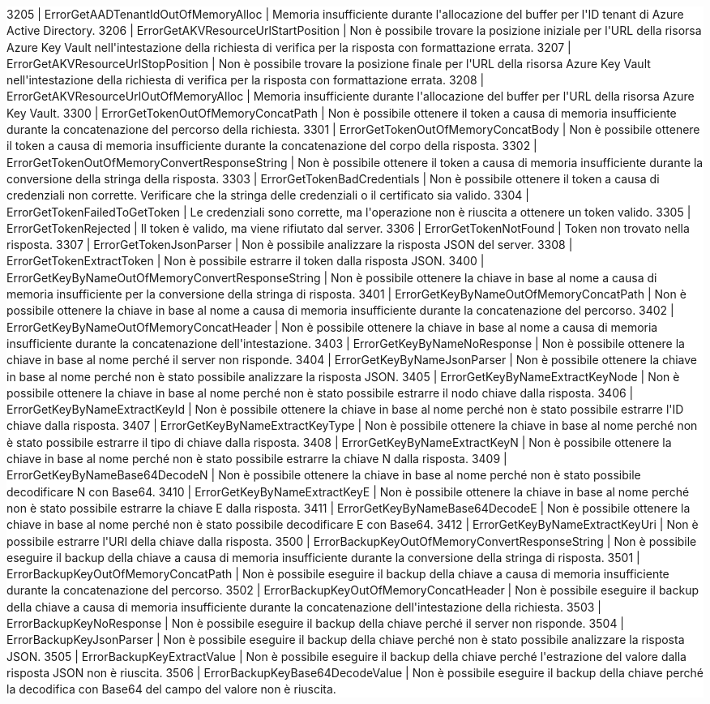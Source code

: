 3205 | ErrorGetAADTenantIdOutOfMemoryAlloc | Memoria insufficiente durante l'allocazione del buffer per l'ID tenant di Azure Active Directory.
3206 | ErrorGetAKVResourceUrlStartPosition | Non è possibile trovare la posizione iniziale per l'URL della risorsa Azure Key Vault nell'intestazione della richiesta di verifica per la risposta con formattazione errata.
3207 | ErrorGetAKVResourceUrlStopPosition | Non è possibile trovare la posizione finale per l'URL della risorsa Azure Key Vault nell'intestazione della richiesta di verifica per la risposta con formattazione errata.
3208 | ErrorGetAKVResourceUrlOutOfMemoryAlloc | Memoria insufficiente durante l'allocazione del buffer per l'URL della risorsa Azure Key Vault.
3300 | ErrorGetTokenOutOfMemoryConcatPath | Non è possibile ottenere il token a causa di memoria insufficiente durante la concatenazione del percorso della richiesta.
3301 | ErrorGetTokenOutOfMemoryConcatBody | Non è possibile ottenere il token a causa di memoria insufficiente durante la concatenazione del corpo della risposta.
3302 | ErrorGetTokenOutOfMemoryConvertResponseString | Non è possibile ottenere il token a causa di memoria insufficiente durante la conversione della stringa della risposta.
3303 | ErrorGetTokenBadCredentials | Non è possibile ottenere il token a causa di credenziali non corrette. Verificare che la stringa delle credenziali o il certificato sia valido.
3304 | ErrorGetTokenFailedToGetToken | Le credenziali sono corrette, ma l'operazione non è riuscita a ottenere un token valido.
3305 | ErrorGetTokenRejected | Il token è valido, ma viene rifiutato dal server.
3306 | ErrorGetTokenNotFound | Token non trovato nella risposta.
3307 | ErrorGetTokenJsonParser | Non è possibile analizzare la risposta JSON del server.
3308 | ErrorGetTokenExtractToken | Non è possibile estrarre il token dalla risposta JSON.
3400 | ErrorGetKeyByNameOutOfMemoryConvertResponseString | Non è possibile ottenere la chiave in base al nome a causa di memoria insufficiente per la conversione della stringa di risposta.
3401 | ErrorGetKeyByNameOutOfMemoryConcatPath | Non è possibile ottenere la chiave in base al nome a causa di memoria insufficiente durante la concatenazione del percorso.
3402 | ErrorGetKeyByNameOutOfMemoryConcatHeader | Non è possibile ottenere la chiave in base al nome a causa di memoria insufficiente durante la concatenazione dell'intestazione.
3403 | ErrorGetKeyByNameNoResponse | Non è possibile ottenere la chiave in base al nome perché il server non risponde.
3404 | ErrorGetKeyByNameJsonParser | Non è possibile ottenere la chiave in base al nome perché non è stato possibile analizzare la risposta JSON.
3405 | ErrorGetKeyByNameExtractKeyNode | Non è possibile ottenere la chiave in base al nome perché non è stato possibile estrarre il nodo chiave dalla risposta.
3406 | ErrorGetKeyByNameExtractKeyId | Non è possibile ottenere la chiave in base al nome perché non è stato possibile estrarre l'ID chiave dalla risposta.
3407 | ErrorGetKeyByNameExtractKeyType | Non è possibile ottenere la chiave in base al nome perché non è stato possibile estrarre il tipo di chiave dalla risposta.
3408 | ErrorGetKeyByNameExtractKeyN | Non è possibile ottenere la chiave in base al nome perché non è stato possibile estrarre la chiave N dalla risposta.
3409 | ErrorGetKeyByNameBase64DecodeN | Non è possibile ottenere la chiave in base al nome perché non è stato possibile decodificare N con Base64.
3410 | ErrorGetKeyByNameExtractKeyE | Non è possibile ottenere la chiave in base al nome perché non è stato possibile estrarre la chiave E dalla risposta.
3411 | ErrorGetKeyByNameBase64DecodeE | Non è possibile ottenere la chiave in base al nome perché non è stato possibile decodificare E con Base64.
3412 | ErrorGetKeyByNameExtractKeyUri | Non è possibile estrarre l'URI della chiave dalla risposta.
3500 | ErrorBackupKeyOutOfMemoryConvertResponseString | Non è possibile eseguire il backup della chiave a causa di memoria insufficiente durante la conversione della stringa di risposta.
3501 | ErrorBackupKeyOutOfMemoryConcatPath | Non è possibile eseguire il backup della chiave a causa di memoria insufficiente durante la concatenazione del percorso.
3502 | ErrorBackupKeyOutOfMemoryConcatHeader | Non è possibile eseguire il backup della chiave a causa di memoria insufficiente durante la concatenazione dell'intestazione della richiesta.
3503 | ErrorBackupKeyNoResponse | Non è possibile eseguire il backup della chiave perché il server non risponde.
3504 | ErrorBackupKeyJsonParser | Non è possibile eseguire il backup della chiave perché non è stato possibile analizzare la risposta JSON.
3505 | ErrorBackupKeyExtractValue | Non è possibile eseguire il backup della chiave perché l'estrazione del valore dalla risposta JSON non è riuscita.
3506 | ErrorBackupKeyBase64DecodeValue | Non è possibile eseguire il backup della chiave perché la decodifica con Base64 del campo del valore non è riuscita.